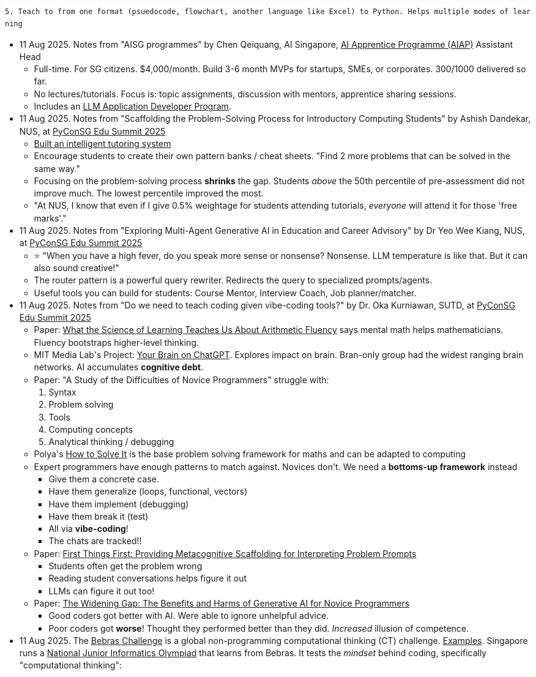    5. Teach to from one format (psuedocode, flowchart, another language like Excel) to Python. Helps multiple modes of learning
- 11 Aug 2025. Notes from "AISG programmes" by Chen Qeiquang, AI Singapore, [AI Apprentice Programme (AIAP)](https://aiap.sg/apprenticeship/) Assistant Head
  - Full-time. For SG citizens. $4,000/month. Build 3-6 month MVPs for startups, SMEs, or corporates. 300/1000 delivered so far.
  - No lectures/tutorials. Focus is: topic assignments, discussion with mentors, apprentice sharing sessions.
  - Includes an [LLM Application Developer Program](https://aiap.sg/ladp/).
- 11 Aug 2025. Notes from "Scaffolding the Problem-Solving Process for Introductory Computing Students" by Ashish Dandekar, NUS, at [PyConSG Edu Summit 2025](https://pycon.sg/edusummit.html)
  - [Built an intelligent tutoring system](https://scholar.google.com/scholar?cluster=5380873998289933948)
  - Encourage students to create their own pattern banks / cheat sheets. "Find 2 more problems that can be solved in the same way."
  - Focusing on the problem-solving process **shrinks** the gap. Students _above_ the 50th percentile of pre-assessment did not improve much. The lowest percentile improved the most.
  - "At NUS, I know that even if I give 0.5% weightage for students attending tutorials, _everyone_ will attend it for those 'free marks'."
- 11 Aug 2025. Notes from "Exploring Multi-Agent Generative AI in Education and Career Advisory" by Dr Yeo Wee Kiang, NUS, at [PyConSG Edu Summit 2025](https://pycon.sg/edusummit.html)
  - ⭐ "When you have a high fever, do you speak more sense or nonsense? Nonsense. LLM temperature is like that. But it can also sound creative!"
  - The router pattern is a powerful query rewriter. Redirects the query to specialized prompts/agents.
  - Useful tools you can build for students: Course Mentor, Interview Coach, Job planner/matcher.
- 11 Aug 2025. Notes from "Do we need to teach coding given vibe-coding tools?" by Dr. Oka Kurniawan, SUTD, at [PyConSG Edu Summit 2025](https://pycon.sg/edusummit.html)
  - Paper: [What the Science of Learning Teaches Us About Arithmetic Fluency](https://journals.sagepub.com/doi/pdf/10.1177/15291006241287726) says mental math helps mathematicians. Fluency bootstraps higher-level thinking.
  - MIT Media Lab's Project: [Your Brain on ChatGPT](https://www.media.mit.edu/projects/your-brain-on-chatgpt/overview/). Explores impact on brain. Bran-only group had the widest ranging brain networks. AI accumulates **cognitive debt**.
  - Paper: "A Study of the Difficulties of Novice Programmers" struggle with:
    1. Syntax
    2. Problem solving
    3. Tools
    4. Computing concepts
    5. Analytical thinking / debugging
  - Polya's [How to Solve It](https://en.wikipedia.org/wiki/How_to_Solve_It) is the base problem solving framework for maths and can be adapted to computing
  - Expert programmers have enough patterns to match against. Novices don't. We need a **bottoms-up framework** instead
    - Give them a concrete case.
    - Have them generalize (loops, functional, vectors)
    - Have them implement (debugging)
    - Have them break it (test)
    - All via **vibe-coding**!
    - The chats are tracked!!
  - Paper: [First Things First: Providing Metacognitive Scaffolding for Interpreting Problem Prompts](https://researchrepository.ucd.ie/rest/bitstreams/41008/retrieve)
    - Students often get the problem wrong
    - Reading student conversations helps figure it out
    - LLMs can figure it out too!
  - Paper: [The Widening Gap: The Benefits and Harms of Generative AI for Novice Programmers](https://dl.acm.org/doi/pdf/10.1145/3632620.3671116)
    - Good coders got better with AI. Were able to ignore unhelpful advice.
    - Poor coders got **worse**! Thought they performed better than they did. _Increased_ illusion of competence.
- 11 Aug 2025. The [Bebras Challenge](https://challenge.bebraschallenge.org/) is a global non-programming computational thinking (CT) challenge. [Examples](https://www.bebras.org/task-examples). Singapore runs a [National Junior Informatics Olympiad](https://simcc.org/njio/) that learns from Bebras. It tests the _mindset_ behind coding, specifically "computational thinking":
